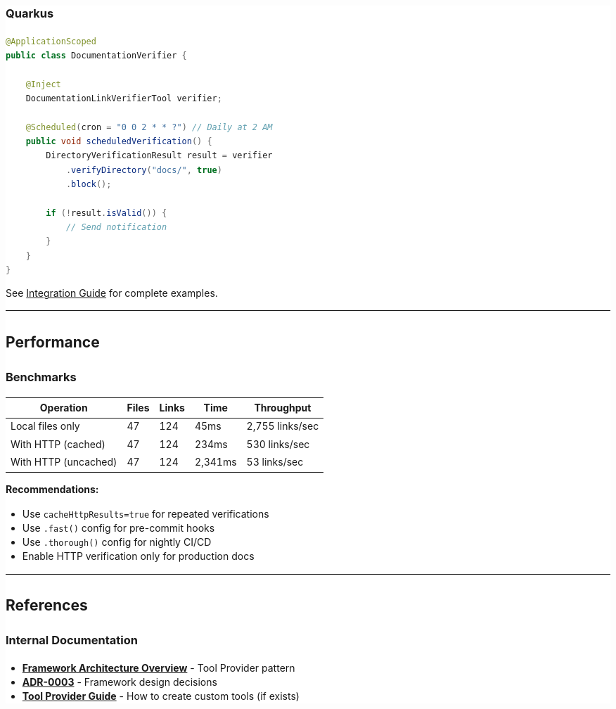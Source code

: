 ### Quarkus

```java
@ApplicationScoped
public class DocumentationVerifier {

    @Inject
    DocumentationLinkVerifierTool verifier;

    @Scheduled(cron = "0 0 2 * * ?") // Daily at 2 AM
    public void scheduledVerification() {
        DirectoryVerificationResult result = verifier
            .verifyDirectory("docs/", true)
            .block();

        if (!result.isValid()) {
            // Send notification
        }
    }
}
```

See [Integration Guide](integration-guide.md) for complete examples.

---

## Performance

### Benchmarks

|      Operation       | Files | Links |  Time   |   Throughput    |
|----------------------|-------|-------|---------|-----------------|
| Local files only     | 47    | 124   | 45ms    | 2,755 links/sec |
| With HTTP (cached)   | 47    | 124   | 234ms   | 530 links/sec   |
| With HTTP (uncached) | 47    | 124   | 2,341ms | 53 links/sec    |

**Recommendations:**
- Use `cacheHttpResults=true` for repeated verifications
- Use `.fast()` config for pre-commit hooks
- Use `.thorough()` config for nightly CI/CD
- Enable HTTP verification only for production docs

---

## References

### Internal Documentation

- **[Framework Architecture Overview](../../3-design/framework-architecture-overview.md)** - Tool Provider pattern
- **[ADR-0003](../../3-design/decisions/0003-domain-specific-annotation-module.md)** - Framework design decisions
- **[Tool Provider Guide](../README.md)** - How to create custom tools (if exists)
